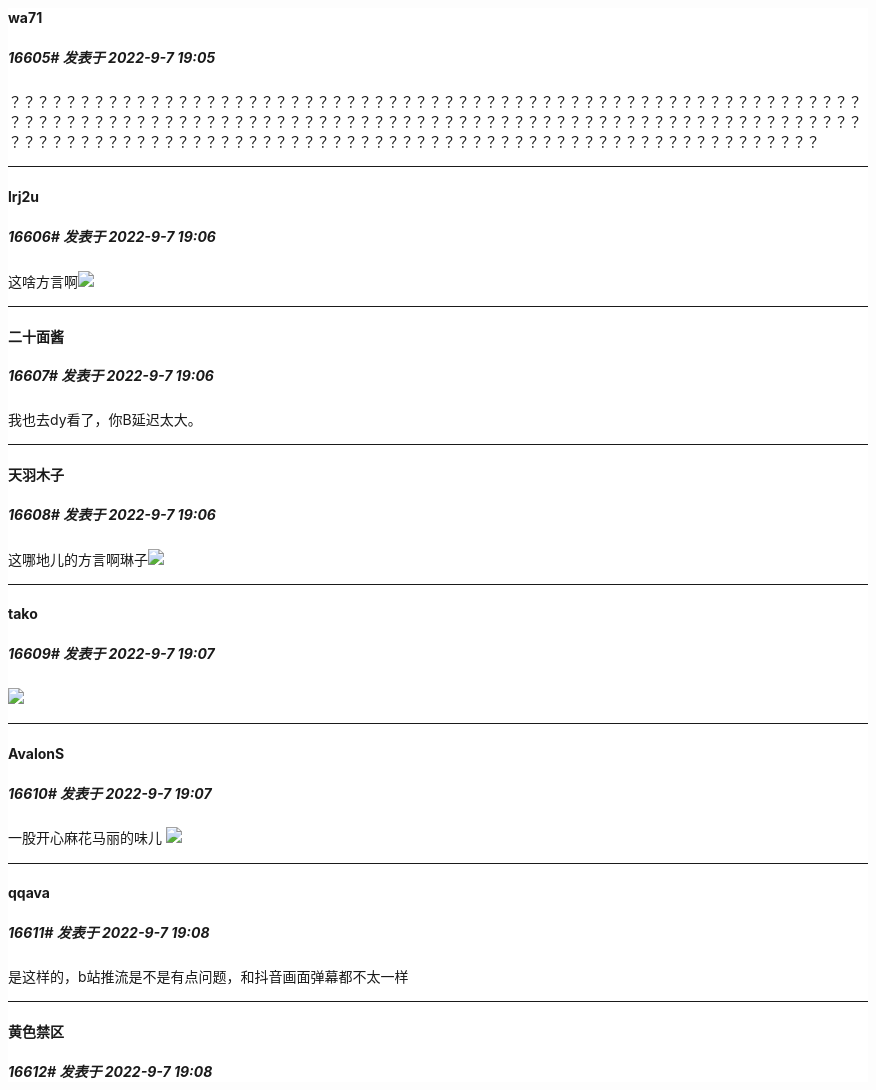 ####  wa71  
##### 16605#       发表于 2022-9-7 19:05

？？？？？？？？？？？？？？？？？？？？？？？？？？？？？？？？？？？？？？？？？？？？？？？？？？？？？？？？？？？？？？？？？？？？？？？？？？？？？？？？？？？？？？？？？？？？？？？？？？？？？？？？？？？？？？？？？？？？？？？？？？？？？？？？？？？？？？？？？？？？？？？？？？？？？？？？？？？？？？？？？？？？？？？？？？？？？？？？？？？？

*****

####  lrj2u  
##### 16606#       发表于 2022-9-7 19:06

这啥方言啊<img src="https://static.saraba1st.com/image/smiley/face2017/068.png" referrerpolicy="no-referrer">

*****

####  二十面酱  
##### 16607#       发表于 2022-9-7 19:06

我也去dy看了，你B延迟太大。

*****

####  天羽木子  
##### 16608#       发表于 2022-9-7 19:06

这哪地儿的方言啊琳子<img src="https://static.saraba1st.com/image/smiley/face2017/044.png" referrerpolicy="no-referrer">

*****

####  tako  
##### 16609#       发表于 2022-9-7 19:07

<img src="https://static.saraba1st.com/image/smiley/face2017/097.png" referrerpolicy="no-referrer">

*****

####  AvalonS  
##### 16610#       发表于 2022-9-7 19:07

一股开心麻花马丽的味儿 <img src="https://static.saraba1st.com/image/smiley/face2017/066.png" referrerpolicy="no-referrer">

*****

####  qqava  
##### 16611#       发表于 2022-9-7 19:08

是这样的，b站推流是不是有点问题，和抖音画面弹幕都不太一样

*****

####  黄色禁区  
##### 16612#       发表于 2022-9-7 19:08
